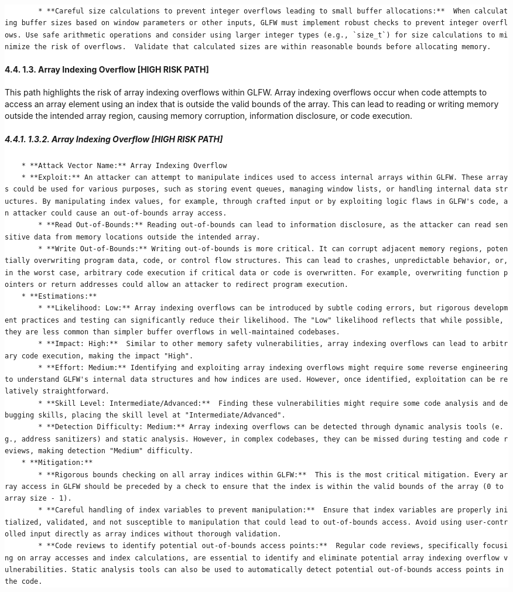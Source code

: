             * **Careful size calculations to prevent integer overflows leading to small buffer allocations:**  When calculating buffer sizes based on window parameters or other inputs, GLFW must implement robust checks to prevent integer overflows. Use safe arithmetic operations and consider using larger integer types (e.g., `size_t`) for size calculations to minimize the risk of overflows.  Validate that calculated sizes are within reasonable bounds before allocating memory.

#### 4.4. 1.3. Array Indexing Overflow [HIGH RISK PATH]

This path highlights the risk of array indexing overflows within GLFW. Array indexing overflows occur when code attempts to access an array element using an index that is outside the valid bounds of the array. This can lead to reading or writing memory outside the intended array region, causing memory corruption, information disclosure, or code execution.

##### 4.4.1. 1.3.2. Array Indexing Overflow [HIGH RISK PATH]
        * **Attack Vector Name:** Array Indexing Overflow
        * **Exploit:** An attacker can attempt to manipulate indices used to access internal arrays within GLFW. These arrays could be used for various purposes, such as storing event queues, managing window lists, or handling internal data structures. By manipulating index values, for example, through crafted input or by exploiting logic flaws in GLFW's code, an attacker could cause an out-of-bounds array access.
            * **Read Out-of-Bounds:** Reading out-of-bounds can lead to information disclosure, as the attacker can read sensitive data from memory locations outside the intended array.
            * **Write Out-of-Bounds:** Writing out-of-bounds is more critical. It can corrupt adjacent memory regions, potentially overwriting program data, code, or control flow structures. This can lead to crashes, unpredictable behavior, or, in the worst case, arbitrary code execution if critical data or code is overwritten. For example, overwriting function pointers or return addresses could allow an attacker to redirect program execution.
        * **Estimations:**
            * **Likelihood: Low:** Array indexing overflows can be introduced by subtle coding errors, but rigorous development practices and testing can significantly reduce their likelihood. The "Low" likelihood reflects that while possible, they are less common than simpler buffer overflows in well-maintained codebases.
            * **Impact: High:**  Similar to other memory safety vulnerabilities, array indexing overflows can lead to arbitrary code execution, making the impact "High".
            * **Effort: Medium:** Identifying and exploiting array indexing overflows might require some reverse engineering to understand GLFW's internal data structures and how indices are used. However, once identified, exploitation can be relatively straightforward.
            * **Skill Level: Intermediate/Advanced:**  Finding these vulnerabilities might require some code analysis and debugging skills, placing the skill level at "Intermediate/Advanced".
            * **Detection Difficulty: Medium:** Array indexing overflows can be detected through dynamic analysis tools (e.g., address sanitizers) and static analysis. However, in complex codebases, they can be missed during testing and code reviews, making detection "Medium" difficulty.
        * **Mitigation:**
            * **Rigorous bounds checking on all array indices within GLFW:**  This is the most critical mitigation. Every array access in GLFW should be preceded by a check to ensure that the index is within the valid bounds of the array (0 to array size - 1).
            * **Careful handling of index variables to prevent manipulation:**  Ensure that index variables are properly initialized, validated, and not susceptible to manipulation that could lead to out-of-bounds access. Avoid using user-controlled input directly as array indices without thorough validation.
            * **Code reviews to identify potential out-of-bounds access points:**  Regular code reviews, specifically focusing on array accesses and index calculations, are essential to identify and eliminate potential array indexing overflow vulnerabilities. Static analysis tools can also be used to automatically detect potential out-of-bounds access points in the code.
